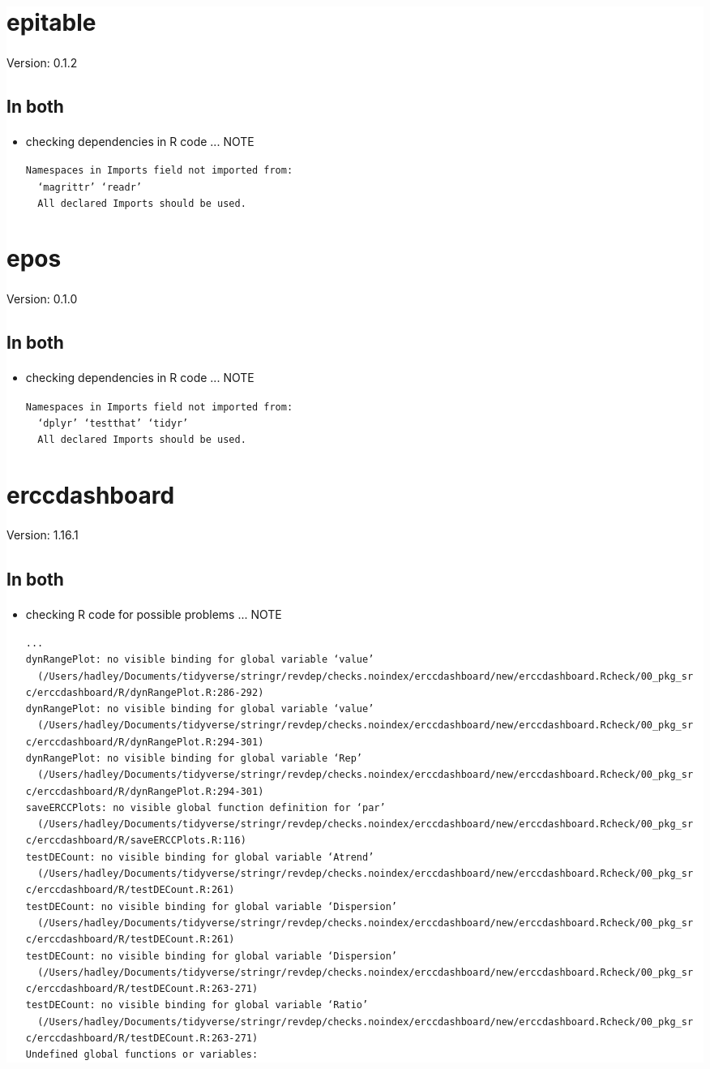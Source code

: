 # epitable

Version: 0.1.2

## In both

*   checking dependencies in R code ... NOTE
    ```
    Namespaces in Imports field not imported from:
      ‘magrittr’ ‘readr’
      All declared Imports should be used.
    ```

# epos

Version: 0.1.0

## In both

*   checking dependencies in R code ... NOTE
    ```
    Namespaces in Imports field not imported from:
      ‘dplyr’ ‘testthat’ ‘tidyr’
      All declared Imports should be used.
    ```

# erccdashboard

Version: 1.16.1

## In both

*   checking R code for possible problems ... NOTE
    ```
    ...
    dynRangePlot: no visible binding for global variable ‘value’
      (/Users/hadley/Documents/tidyverse/stringr/revdep/checks.noindex/erccdashboard/new/erccdashboard.Rcheck/00_pkg_src/erccdashboard/R/dynRangePlot.R:286-292)
    dynRangePlot: no visible binding for global variable ‘value’
      (/Users/hadley/Documents/tidyverse/stringr/revdep/checks.noindex/erccdashboard/new/erccdashboard.Rcheck/00_pkg_src/erccdashboard/R/dynRangePlot.R:294-301)
    dynRangePlot: no visible binding for global variable ‘Rep’
      (/Users/hadley/Documents/tidyverse/stringr/revdep/checks.noindex/erccdashboard/new/erccdashboard.Rcheck/00_pkg_src/erccdashboard/R/dynRangePlot.R:294-301)
    saveERCCPlots: no visible global function definition for ‘par’
      (/Users/hadley/Documents/tidyverse/stringr/revdep/checks.noindex/erccdashboard/new/erccdashboard.Rcheck/00_pkg_src/erccdashboard/R/saveERCCPlots.R:116)
    testDECount: no visible binding for global variable ‘Atrend’
      (/Users/hadley/Documents/tidyverse/stringr/revdep/checks.noindex/erccdashboard/new/erccdashboard.Rcheck/00_pkg_src/erccdashboard/R/testDECount.R:261)
    testDECount: no visible binding for global variable ‘Dispersion’
      (/Users/hadley/Documents/tidyverse/stringr/revdep/checks.noindex/erccdashboard/new/erccdashboard.Rcheck/00_pkg_src/erccdashboard/R/testDECount.R:261)
    testDECount: no visible binding for global variable ‘Dispersion’
      (/Users/hadley/Documents/tidyverse/stringr/revdep/checks.noindex/erccdashboard/new/erccdashboard.Rcheck/00_pkg_src/erccdashboard/R/testDECount.R:263-271)
    testDECount: no visible binding for global variable ‘Ratio’
      (/Users/hadley/Documents/tidyverse/stringr/revdep/checks.noindex/erccdashboard/new/erccdashboard.Rcheck/00_pkg_src/erccdashboard/R/testDECount.R:263-271)
    Undefined global functions or variables: